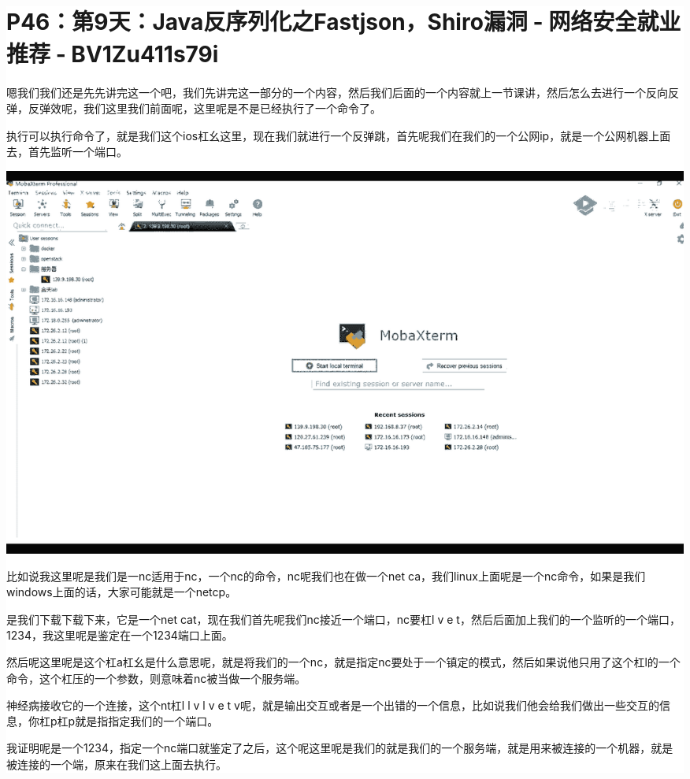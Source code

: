 # P46：第9天：Java反序列化之Fastjson，Shiro漏洞 - 网络安全就业推荐 - BV1Zu411s79i

嗯我们我们还是先先讲完这一个吧，我们先讲完这一部分的一个内容，然后我们后面的一个内容就上一节课讲，然后怎么去进行一个反向反弹，反弹效呢，我们这里我们前面呢，这里呢是不是已经执行了一个命令了。

执行可以执行命令了，就是我们这个ios杠幺这里，现在我们就进行一个反弹跳，首先呢我们在我们的一个公网ip，就是一个公网机器上面去，首先监听一个端口。



![](img/9ff9a5c64bf9db4f1e5b4ea16aa8acd1_1.png)

比如说我这里呢是我们是一nc适用于nc，一个nc的命令，nc呢我们也在做一个net ca，我们linux上面呢是一个nc命令，如果是我们windows上面的话，大家可能就是一个netcp。

是我们下载下载下来，它是一个net cat，现在我们首先呢我们nc接近一个端口，nc要杠l v e t，然后后面加上我们的一个监听的一个端口，1234，我这里呢是鉴定在一个1234端口上面。

然后呢这里呢是这个杠a杠幺是什么意思呢，就是将我们的一个nc，就是指定nc要处于一个镇定的模式，然后如果说他只用了这个杠l的一个命令，这个杠压的一个参数，则意味着nc被当做一个服务端。

神经病接收它的一个连接，这个nt杠l l v l v e t v呢，就是输出交互或者是一个出错的一个信息，比如说我们他会给我们做出一些交互的信息，你杠p杠p就是指指定我们的一个端口。

我证明呢是一个1234，指定一个nc端口就鉴定了之后，这个呢这里呢是我们的就是我们的一个服务端，就是用来被连接的一个机器，就是被连接的一个端，原来在我们这上面去执行。


